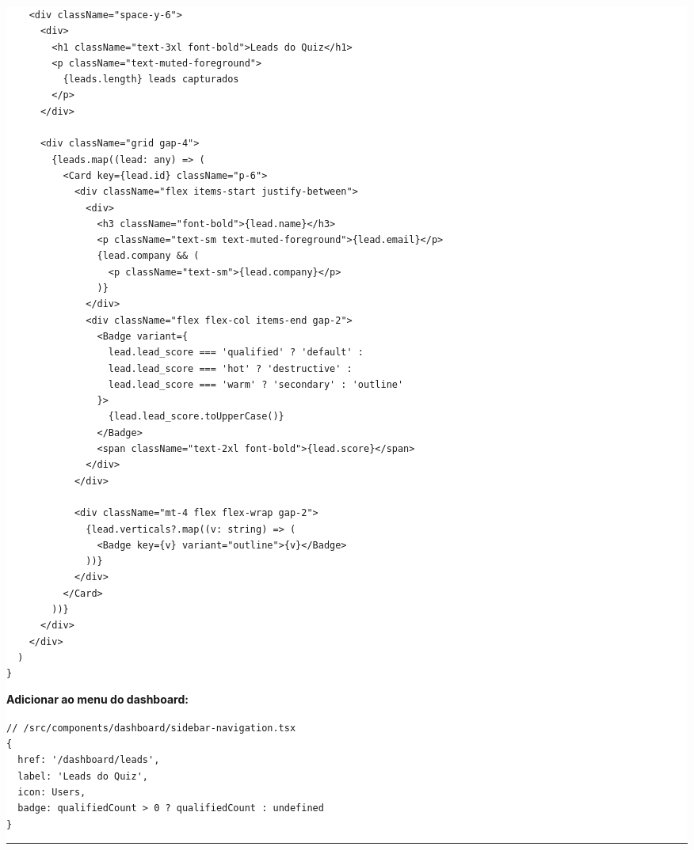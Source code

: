 ```tsx
    <div className="space-y-6">
      <div>
        <h1 className="text-3xl font-bold">Leads do Quiz</h1>
        <p className="text-muted-foreground">
          {leads.length} leads capturados
        </p>
      </div>

      <div className="grid gap-4">
        {leads.map((lead: any) => (
          <Card key={lead.id} className="p-6">
            <div className="flex items-start justify-between">
              <div>
                <h3 className="font-bold">{lead.name}</h3>
                <p className="text-sm text-muted-foreground">{lead.email}</p>
                {lead.company && (
                  <p className="text-sm">{lead.company}</p>
                )}
              </div>
              <div className="flex flex-col items-end gap-2">
                <Badge variant={
                  lead.lead_score === 'qualified' ? 'default' :
                  lead.lead_score === 'hot' ? 'destructive' :
                  lead.lead_score === 'warm' ? 'secondary' : 'outline'
                }>
                  {lead.lead_score.toUpperCase()}
                </Badge>
                <span className="text-2xl font-bold">{lead.score}</span>
              </div>
            </div>
            
            <div className="mt-4 flex flex-wrap gap-2">
              {lead.verticals?.map((v: string) => (
                <Badge key={v} variant="outline">{v}</Badge>
              ))}
            </div>
          </Card>
        ))}
      </div>
    </div>
  )
}
```

**Adicionar ao menu do dashboard:**
```tsx
// /src/components/dashboard/sidebar-navigation.tsx
{
  href: '/dashboard/leads',
  label: 'Leads do Quiz',
  icon: Users,
  badge: qualifiedCount > 0 ? qualifiedCount : undefined
}
```

---